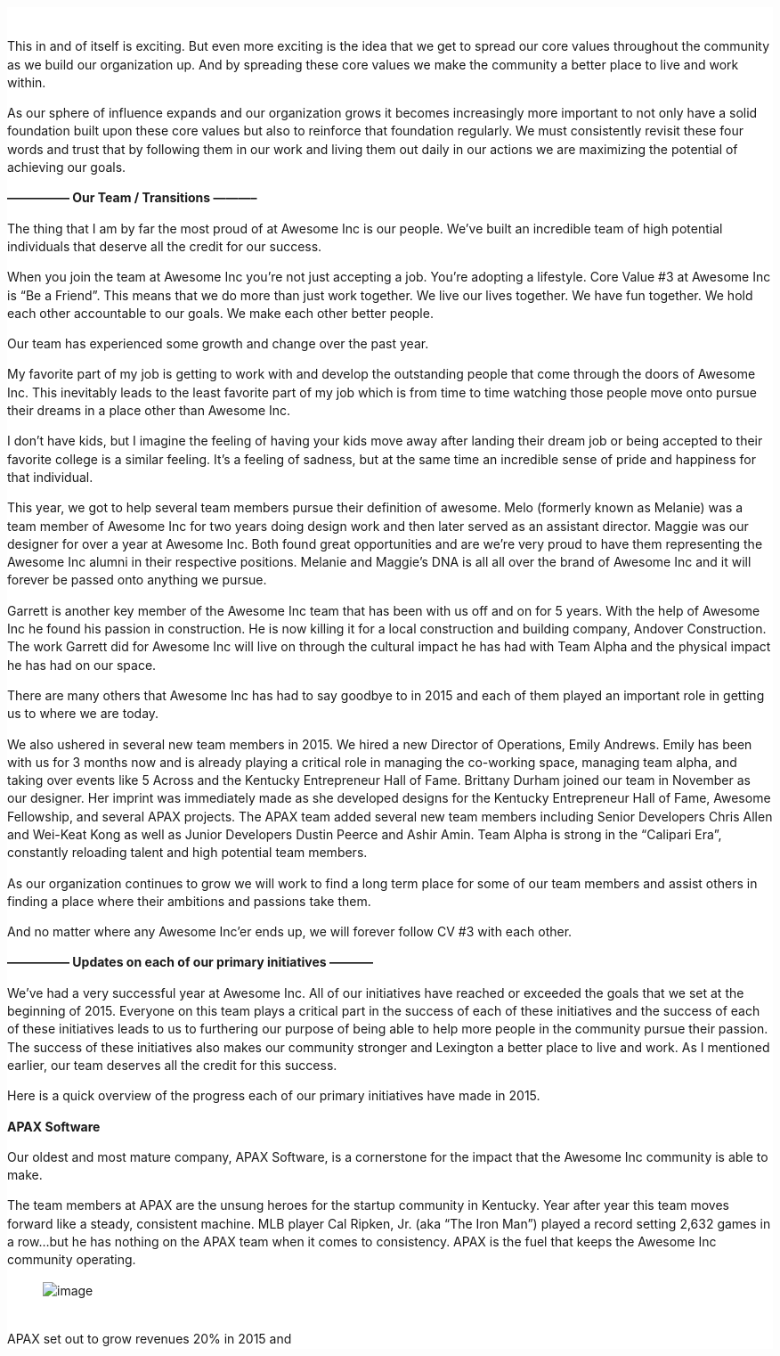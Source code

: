<br/></p><p>This in and of itself is exciting.  But even more exciting is the idea that we get to spread our core values throughout the community as we build our organization up.  And by spreading these core values we make the community a better place to live and work within.  </p><p>As our sphere of influence expands and our organization grows it becomes increasingly more important to not only have a solid foundation built upon these core values but also to reinforce that foundation regularly.  We must consistently revisit these four words and trust that by following them in our work and living them out daily in our actions we are maximizing the potential of achieving our goals.</p><p><b>&mdash;&mdash;&mdash;&mdash;&mdash; Our Team / Transitions &mdash;&mdash;&mdash;&ndash;</b></p><p>The thing that I am by far the most proud of at Awesome Inc is our people.  We’ve built an incredible team of high potential individuals that deserve all the credit for our success.</p><p>When you join the team at Awesome Inc you’re not just accepting a job.  You’re adopting a lifestyle.  Core Value #3 at Awesome Inc is “Be a Friend”.  This means that we do more than just work together.  We live our lives together.  We have fun together.  We hold each other accountable to our goals.  We make each other better people.  </p><p>Our team has experienced some growth and change over the past year.  </p><p>My favorite part of my job is getting to work with and develop the outstanding people that come through the doors of Awesome Inc.  This inevitably leads to the least favorite part of my job which is from time to time watching those people move onto pursue their dreams in a place other than Awesome Inc.  </p><p>I don’t have kids, but I imagine the feeling of having your kids move away after landing their dream job or being accepted to their favorite college is a similar feeling.  It’s a feeling of sadness, but at the same time an incredible sense of pride and happiness for that individual.  </p><p>This year, we got to help several team members pursue their definition of awesome.  Melo (formerly known as Melanie) was a team member of Awesome Inc for two years doing design work and then later served as an assistant director.  Maggie was our designer for over a year at Awesome Inc.  Both found great opportunities and are we’re very proud to have them representing the Awesome Inc alumni in their respective positions.  Melanie and Maggie’s DNA is all all over the brand of Awesome Inc and it will forever be passed onto anything we pursue.</p><p>Garrett is another key member of the Awesome Inc team that has been with us off and on for 5 years.  With the help of Awesome Inc he found his passion in construction.  He is now killing it for a local construction and building company, Andover Construction.  The work Garrett did for Awesome Inc will live on through the cultural impact he has had with Team Alpha and the physical impact he has had on our space.  </p><p>There are many others that Awesome Inc has had to say goodbye to in 2015 and each of them played an important role in getting us to where we are today.</p><p>We also ushered in several new team members in 2015.  We hired a new Director of Operations, Emily Andrews.  Emily has been with us for 3 months now and is already playing a critical role in managing the co-working space, managing team alpha, and taking over events like 5 Across and the Kentucky Entrepreneur Hall of Fame.  Brittany Durham joined our team in November as our designer.  Her imprint was immediately made as she developed designs for the Kentucky Entrepreneur Hall of Fame, Awesome Fellowship, and several APAX projects.  The APAX team added several new team members including Senior Developers Chris Allen and Wei-Keat Kong as well as Junior Developers Dustin Peerce and Ashir Amin.  Team Alpha is strong in the “Calipari Era”, constantly reloading talent and high potential team members.</p><p>As our organization continues to grow we will work to find a long term place for some of our team members and assist others in finding a place where their ambitions and passions take them.</p><p>And no matter where any Awesome Inc’er ends up, we will forever follow CV #3 with each other.  </p><p><b>&mdash;&mdash;&mdash;&mdash;&mdash; Updates on each of our primary initiatives &mdash;&mdash;&mdash;&ndash;</b><br/></p><p>We’ve had a very successful year at Awesome Inc.  All of our initiatives have reached or exceeded the goals that we set at the beginning of 2015.  Everyone on this team plays a critical part in the success of each of these initiatives and the success of each of these initiatives leads to us to furthering our purpose of being able to help more people in the community pursue their passion.  The success of these initiatives also makes our community stronger and Lexington a better place to live and work.  As I mentioned earlier, our team deserves all the credit for this success.</p><p>Here is a quick overview of the progress each of our primary initiatives have made in 2015.</p><p><b>APAX Software</b></p><p>Our oldest and most mature company, APAX Software, is a cornerstone for the impact that the Awesome Inc community is able to make.</p><p>The team members at APAX are the unsung heroes for the startup community in Kentucky.  Year after year this team moves forward like a steady, consistent machine.  MLB player Cal Ripken, Jr. (aka “The Iron Man”) played a record setting 2,632 games in a row&hellip;but he has nothing on the APAX team when it comes to consistency.  APAX is the fuel that keeps the Awesome Inc community operating.</p><figure data-orig-width="1632" data-orig-height="1224" class="tmblr-full"><img src="https://66.media.tumblr.com/c8139615d73a7bf0264c78058b36a580/tumblr_inline_o1uoyjkvBB1spm8pc_540.jpg" alt="image" data-orig-width="1632" data-orig-height="1224"/></figure><p><br/>APAX set out to grow revenues 20% in 2015 and
